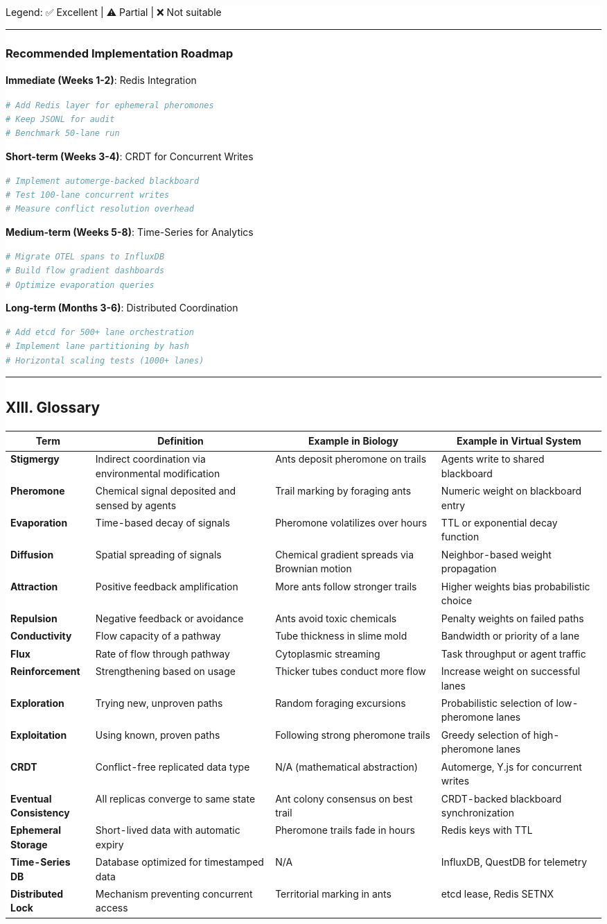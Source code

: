 Legend: ✅ Excellent | ⚠️ Partial | ❌ Not suitable

---

### Recommended Implementation Roadmap

**Immediate (Weeks 1-2)**: Redis Integration
```python
# Add Redis layer for ephemeral pheromones
# Keep JSONL for audit
# Benchmark 50-lane run
```

**Short-term (Weeks 3-4)**: CRDT for Concurrent Writes
```python
# Implement automerge-backed blackboard
# Test 100-lane concurrent writes
# Measure conflict resolution overhead
```

**Medium-term (Weeks 5-8)**: Time-Series for Analytics
```python
# Migrate OTEL spans to InfluxDB
# Build flow gradient dashboards
# Optimize evaporation queries
```

**Long-term (Months 3-6)**: Distributed Coordination
```python
# Add etcd for 500+ lane orchestration
# Implement lane partitioning by hash
# Horizontal scaling tests (1000+ lanes)
```

---

## XIII. Glossary

| Term | Definition | Example in Biology | Example in Virtual System |
|------|-----------|-------------------|--------------------------|
| **Stigmergy** | Indirect coordination via environmental modification | Ants deposit pheromone on trails | Agents write to shared blackboard |
| **Pheromone** | Chemical signal deposited and sensed by agents | Trail marking by foraging ants | Numeric weight on blackboard entry |
| **Evaporation** | Time-based decay of signals | Pheromone volatilizes over hours | TTL or exponential decay function |
| **Diffusion** | Spatial spreading of signals | Chemical gradient spreads via Brownian motion | Neighbor-based weight propagation |
| **Attraction** | Positive feedback amplification | More ants follow stronger trails | Higher weights bias probabilistic choice |
| **Repulsion** | Negative feedback or avoidance | Ants avoid toxic chemicals | Penalty weights on failed paths |
| **Conductivity** | Flow capacity of a pathway | Tube thickness in slime mold | Bandwidth or priority of a lane |
| **Flux** | Rate of flow through pathway | Cytoplasmic streaming | Task throughput or agent traffic |
| **Reinforcement** | Strengthening based on usage | Thicker tubes conduct more flow | Increase weight on successful lanes |
| **Exploration** | Trying new, unproven paths | Random foraging excursions | Probabilistic selection of low-pheromone lanes |
| **Exploitation** | Using known, proven paths | Following strong pheromone trails | Greedy selection of high-pheromone lanes |
| **CRDT** | Conflict-free replicated data type | N/A (mathematical abstraction) | Automerge, Y.js for concurrent writes |
| **Eventual Consistency** | All replicas converge to same state | Ant colony consensus on best trail | CRDT-backed blackboard synchronization |
| **Ephemeral Storage** | Short-lived data with automatic expiry | Pheromone trails fade in hours | Redis keys with TTL |
| **Time-Series DB** | Database optimized for timestamped data | N/A | InfluxDB, QuestDB for telemetry |
| **Distributed Lock** | Mechanism preventing concurrent access | Territorial marking in ants | etcd lease, Redis SETNX |